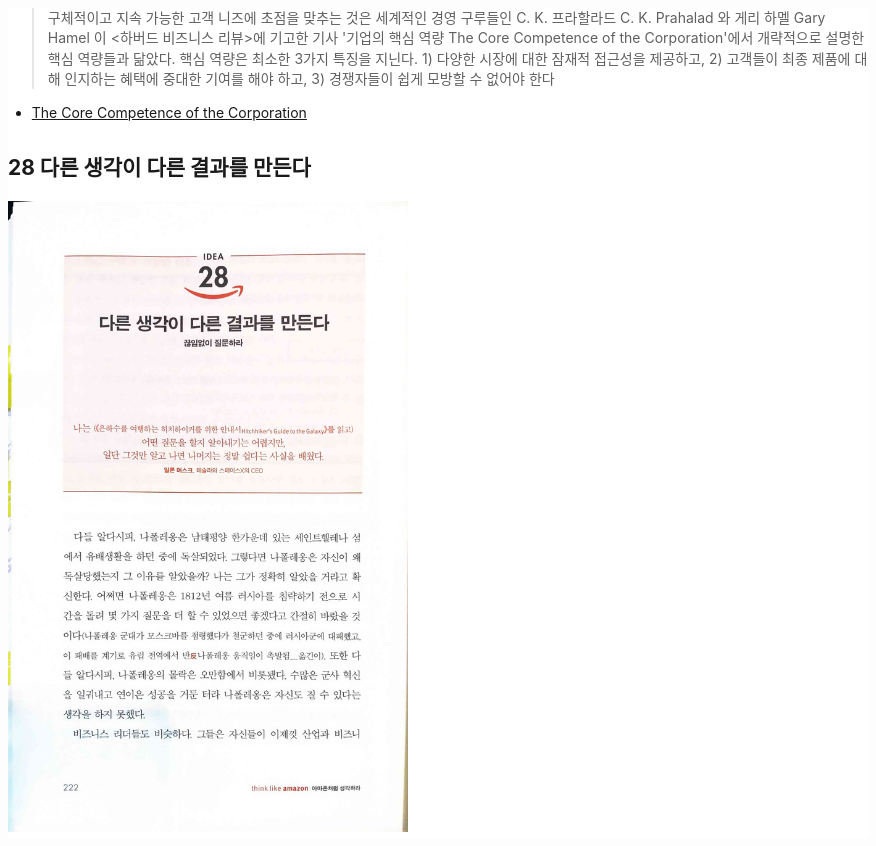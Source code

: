 > 구체적이고 지속 가능한 고객 니즈에 초점을 맞추는 것은 세계적인 경영 구루들인 C. K. 프라할라드 C. K. Prahalad 와 게리 하멜 Gary Hamel 이 <하버드 비즈니스 리뷰>에 기고한 기사 '기업의 핵심 역량 The Core Competence of the Corporation'에서 개략적으로 설명한 핵심 역량들과 닮았다. 핵심 역량은 최소한 3가지 특징을 지닌다. 1) 다양한 시장에 대한 잠재적 접근성을 제공하고, 2) 고객들이 최종 제품에 대해 인지하는 혜택에 중대한 기여를 해야 하고, 3) 경쟁자들이 쉽게 모방할 수 없어야 한다
* [The Core Competence of the Corporation](https://hbr.org/1990/05/the-core-competence-of-the-corporation)

## 28 다른 생각이 다른 결과를 만든다
<img src="think_like_amazon/72.jpg" width="400"/>
